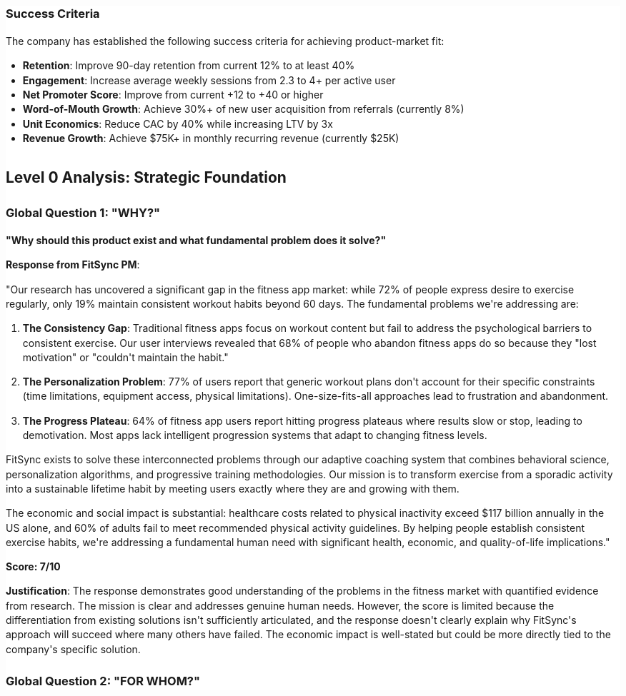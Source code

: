 ### Success Criteria

The company has established the following success criteria for achieving product-market fit:

- **Retention**: Improve 90-day retention from current 12% to at least 40%
- **Engagement**: Increase average weekly sessions from 2.3 to 4+ per active user
- **Net Promoter Score**: Improve from current +12 to +40 or higher
- **Word-of-Mouth Growth**: Achieve 30%+ of new user acquisition from referrals (currently 8%)
- **Unit Economics**: Reduce CAC by 40% while increasing LTV by 3x
- **Revenue Growth**: Achieve $75K+ in monthly recurring revenue (currently $25K)

## Level 0 Analysis: Strategic Foundation

### Global Question 1: "WHY?"

**"Why should this product exist and what fundamental problem does it solve?"**

**Response from FitSync PM**:

"Our research has uncovered a significant gap in the fitness app market: while 72% of people express desire to exercise regularly, only 19% maintain consistent workout habits beyond 60 days. The fundamental problems we're addressing are:

1. **The Consistency Gap**: Traditional fitness apps focus on workout content but fail to address the psychological barriers to consistent exercise. Our user interviews revealed that 68% of people who abandon fitness apps do so because they "lost motivation" or "couldn't maintain the habit."

2. **The Personalization Problem**: 77% of users report that generic workout plans don't account for their specific constraints (time limitations, equipment access, physical limitations). One-size-fits-all approaches lead to frustration and abandonment.

3. **The Progress Plateau**: 64% of fitness app users report hitting progress plateaus where results slow or stop, leading to demotivation. Most apps lack intelligent progression systems that adapt to changing fitness levels.

FitSync exists to solve these interconnected problems through our adaptive coaching system that combines behavioral science, personalization algorithms, and progressive training methodologies. Our mission is to transform exercise from a sporadic activity into a sustainable lifetime habit by meeting users exactly where they are and growing with them.

The economic and social impact is substantial: healthcare costs related to physical inactivity exceed $117 billion annually in the US alone, and 60% of adults fail to meet recommended physical activity guidelines. By helping people establish consistent exercise habits, we're addressing a fundamental human need with significant health, economic, and quality-of-life implications."

**Score: 7/10**

**Justification**: The response demonstrates good understanding of the problems in the fitness market with quantified evidence from research. The mission is clear and addresses genuine human needs. However, the score is limited because the differentiation from existing solutions isn't sufficiently articulated, and the response doesn't clearly explain why FitSync's approach will succeed where many others have failed. The economic impact is well-stated but could be more directly tied to the company's specific solution.

### Global Question 2: "FOR WHOM?"
